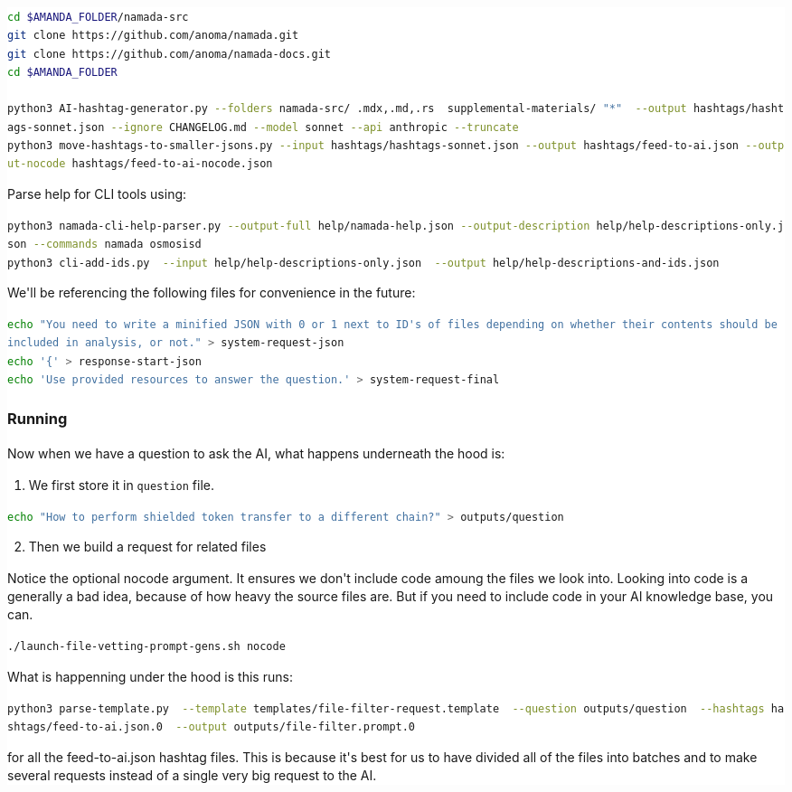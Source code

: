 ```bash
cd $AMANDA_FOLDER/namada-src
git clone https://github.com/anoma/namada.git
git clone https://github.com/anoma/namada-docs.git
cd $AMANDA_FOLDER

python3 AI-hashtag-generator.py --folders namada-src/ .mdx,.md,.rs  supplemental-materials/ "*"  --output hashtags/hashtags-sonnet.json --ignore CHANGELOG.md --model sonnet --api anthropic --truncate
python3 move-hashtags-to-smaller-jsons.py --input hashtags/hashtags-sonnet.json --output hashtags/feed-to-ai.json --output-nocode hashtags/feed-to-ai-nocode.json
```

Parse help for CLI tools using:

```bash
python3 namada-cli-help-parser.py --output-full help/namada-help.json --output-description help/help-descriptions-only.json --commands namada osmosisd
python3 cli-add-ids.py  --input help/help-descriptions-only.json  --output help/help-descriptions-and-ids.json
```

We'll be referencing the following files for convenience in the future:

```bash
echo "You need to write a minified JSON with 0 or 1 next to ID's of files depending on whether their contents should be included in analysis, or not." > system-request-json
echo '{' > response-start-json
echo 'Use provided resources to answer the question.' > system-request-final
```


### Running

Now when we have a question to ask the AI, what happens underneath the hood is:

1. We first store it in `question` file.

```bash
echo "How to perform shielded token transfer to a different chain?" > outputs/question
```

2. Then we build a request for related files

Notice the optional nocode argument. It ensures we don't include code amoung the files we look into. Looking into code is a generally a bad idea, because of how heavy the source files are. But if you need to include code in your AI knowledge base, you can.

```bash
./launch-file-vetting-prompt-gens.sh nocode
```

What is happenning under the hood is this runs:

```bash
python3 parse-template.py  --template templates/file-filter-request.template  --question outputs/question  --hashtags hashtags/feed-to-ai.json.0  --output outputs/file-filter.prompt.0
```

 for all the feed-to-ai.json hashtag files. This is because it's best for us to have divided all of the files into batches and to make several requests instead of a single very big request to the AI.
